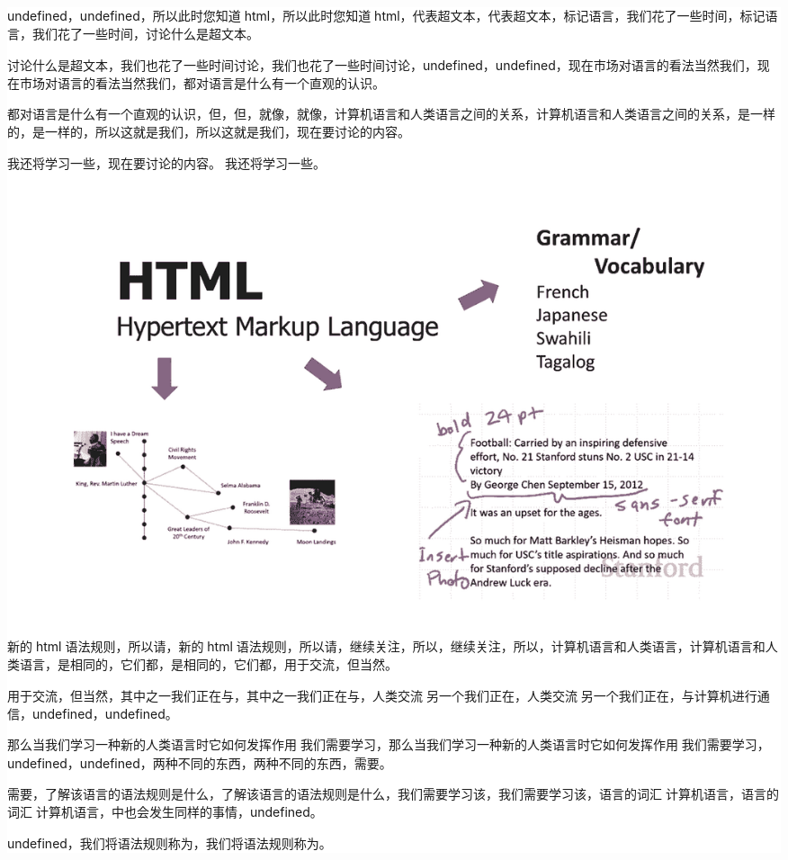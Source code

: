 undefined，undefined，所以此时您知道 html，所以此时您知道 html，代表超文本，代表超文本，标记语言，我们花了一些时间，标记语言，我们花了一些时间，讨论什么是超文本。

讨论什么是超文本，我们也花了一些时间讨论，我们也花了一些时间讨论，undefined，undefined，现在市场对语言的看法当然我们，现在市场对语言的看法当然我们，都对语言是什么有一个直观的认识。

都对语言是什么有一个直观的认识，但，但，就像，就像，计算机语言和人类语言之间的关系，计算机语言和人类语言之间的关系，是一样的，是一样的，所以这就是我们，所以这就是我们，现在要讨论的内容。

 我还将学习一些，现在要讨论的内容。 我还将学习一些。

![](img/0918e26280b127ad6e2ef3ab378f8ecd_4.png)

新的 html 语法规则，所以请，新的 html 语法规则，所以请，继续关注，所以，继续关注，所以，计算机语言和人类语言，计算机语言和人类语言，是相同的，它们都，是相同的，它们都，用于交流，但当然。

用于交流，但当然，其中之一我们正在与，其中之一我们正在与，人类交流 另一个我们正在，人类交流 另一个我们正在，与计算机进行通信，undefined，undefined。

那么当我们学习一种新的人类语言时它如何发挥作用 我们需要学习，那么当我们学习一种新的人类语言时它如何发挥作用 我们需要学习，undefined，undefined，两种不同的东西，两种不同的东西，需要。

需要，了解该语言的语法规则是什么，了解该语言的语法规则是什么，我们需要学习该，我们需要学习该，语言的词汇 计算机语言，语言的词汇 计算机语言，中也会发生同样的事情，undefined。

undefined，我们将语法规则称为，我们将语法规则称为。
